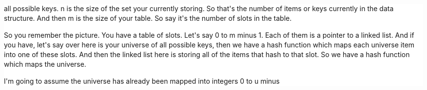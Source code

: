   <span m="331470">all</span> <span m="331640">possible</span> <span
  m="332060">keys.</span> <span m="338900">n</span> <span m="339340">is</span>
  <span m="340040">the</span> <span m="340160">size</span> <span
  m="340650">of</span> <span m="341000">the</span> <span m="341160">set</span>
  <span m="341490">your</span> <span m="341610">currently</span> <span
  m="342000">storing.</span> <span m="342460">So</span> <span
  m="342600">that's</span> <span m="342880">the</span> <span
  m="343000">number</span> <span m="344280">of</span> <span
  m="344690">items</span> <span m="345200">or</span> <span
  m="345390">keys</span> <span m="347130">currently</span> <span
  m="348150">in</span> <span m="348300">the</span> <span m="348380">data</span>
  <span m="348600">structure.</span> <span m="354510">And</span> <span
  m="354690">then</span> <span m="355370">m</span> <span m="355680">is</span>
  <span m="355800">the</span> <span m="355890">size</span> <span
  m="356160">of</span> <span m="356200">your</span> <span
  m="356330">table.</span> <span m="357950">So</span> <span
  m="358260">say</span> <span m="358430">it's</span> <span m="358620">the</span>
  <span m="358760">number</span> <span m="359120">of</span> <span
  m="359400">slots</span> <span m="360900">in</span> <span m="360980">the</span>
  <span m="361100">table.</span></p><p><span m="364460">So</span> <span
  m="364700">you</span> <span m="364860">remember</span> <span
  m="365070">the</span> <span m="365170">picture.</span> <span
  m="365760">You</span> <span m="365780">have</span> <span m="365990">a</span>
  <span m="366050">table</span> <span m="367980">of</span> <span
  m="368370">slots.</span> <span m="370630">Let's</span> <span
  m="371260">say</span> <span m="371530">0</span> <span m="371730">to</span>
  <span m="371880">m</span> <span m="372090">minus</span> <span
  m="372390">1.</span> <span m="373340">Each</span> <span m="373540">of</span>
  <span m="373640">them</span> <span m="373850">is</span> <span
  m="373960">a</span> <span m="374020">pointer</span> <span m="374580">to</span>
  <span m="374710">a</span> <span m="374760">linked</span> <span
  m="375000">list.</span> <span m="378610">And</span> <span m="379020">if</span>
  <span m="379180">you</span> <span m="379300">have,</span> <span
  m="380370">let's</span> <span m="380520">say</span> <span
  m="380640">over</span> <span m="380820">here</span> <span m="381140">is</span>
  <span m="381370">your</span> <span m="381600">universe</span> <span
  m="382300">of</span> <span m="382530">all</span> <span
  m="382730">possible</span> <span m="383220">keys,</span> <span
  m="384660">then</span> <span m="384910">we</span> <span m="385030">have</span>
  <span m="385990">a</span> <span m="386040">hash</span> <span
  m="386380">function</span> <span m="386830">which</span> <span
  m="387050">maps</span> <span m="388030">each</span> <span
  m="388260">universe</span> <span m="388810">item</span> <span
  m="391190">into</span> <span m="391520">one</span> <span m="391700">of</span>
  <span m="391750">these</span> <span m="391910">slots.</span> <span
  m="392950">And</span> <span m="393010">then</span> <span m="393140">the</span>
  <span m="393230">linked</span> <span m="393470">list</span> <span
  m="393790">here</span> <span m="394450">is</span> <span
  m="394620">storing</span> <span m="395100">all</span> <span
  m="395390">of</span> <span m="395510">the</span> <span m="395660">items</span>
  <span m="396000">that</span> <span m="396120">hash</span> <span
  m="396410">to</span> <span m="396520">that</span> <span
  m="396800">slot.</span> <span m="398720">So</span> <span m="405970">we</span>
  <span m="406090">have</span> <span m="406310">a</span> <span
  m="406350">hash</span> <span m="406650">function</span> <span
  m="407640">which</span> <span m="407850">maps</span> <span
  m="409120">the</span> <span m="409280">universe.</span></p><p><span
  m="409810">I'm</span> <span m="409950">going</span> <span m="410170">to</span>
  <span m="410320">assume</span> <span m="410670">the</span> <span
  m="410760">universe</span> <span m="411260">has</span> <span
  m="411520">already</span> <span m="411830">been</span> <span
  m="412020">mapped</span> <span m="412340">into</span> <span
  m="412760">integers</span> <span m="413110">0</span> <span
  m="413390">to</span> <span m="413600">u</span> <span m="413910">minus